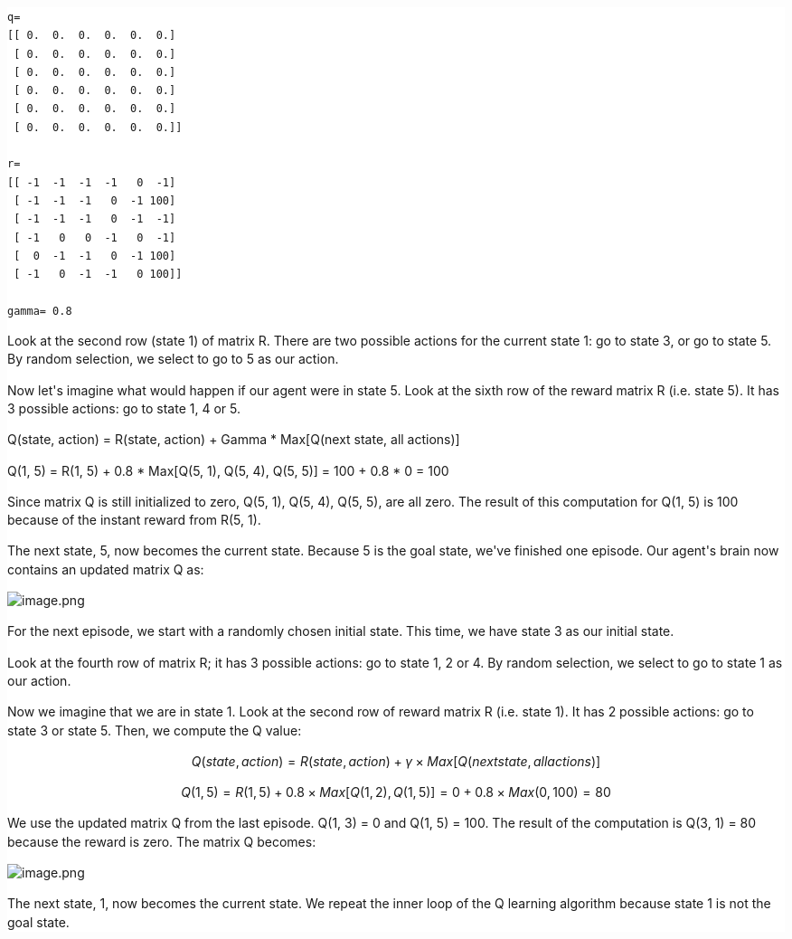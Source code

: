     q=
    [[ 0.  0.  0.  0.  0.  0.]
     [ 0.  0.  0.  0.  0.  0.]
     [ 0.  0.  0.  0.  0.  0.]
     [ 0.  0.  0.  0.  0.  0.]
     [ 0.  0.  0.  0.  0.  0.]
     [ 0.  0.  0.  0.  0.  0.]]
    
    r=
    [[ -1  -1  -1  -1   0  -1]
     [ -1  -1  -1   0  -1 100]
     [ -1  -1  -1   0  -1  -1]
     [ -1   0   0  -1   0  -1]
     [  0  -1  -1   0  -1 100]
     [ -1   0  -1  -1   0 100]]
    
    gamma= 0.8


Look at the second row (state 1) of matrix R.  There are two possible actions for the current state 1: go to state 3, or go to state 5. By random selection, we select to go to 5 as our action.

Now let's imagine what would happen if our agent were in state 5.  Look at the sixth row of the reward matrix R (i.e. state 5).  It has 3 possible actions: go to state 1, 4 or 5.

Q(state, action) = R(state, action) + Gamma \* Max[Q(next state, all actions)]

Q(1, 5) = R(1, 5) + 0.8 \* Max[Q(5, 1), Q(5, 4), Q(5, 5)] = 100 + 0.8 \* 0 = 100

Since matrix Q is still initialized to zero, Q(5, 1), Q(5, 4), Q(5, 5), are all zero.  The result of this computation for Q(1, 5) is 100 because of the instant reward from R(5, 1).

The next state, 5, now becomes the current state.  Because 5 is the goal state, we've finished one episode.  Our agent's brain now contains an updated matrix Q as:

![image.png](q_matrix2.gif)

For the next episode, we start with a randomly chosen initial state.  This time, we have state 3 as our initial state.

Look at the fourth row of matrix R; it has 3 possible actions: go to state 1, 2 or 4.  By random selection, we select to go to state 1 as our action.

Now we imagine that we are in state 1.  Look at the second row of reward matrix R (i.e. state 1).  It has 2 possible actions: go to state 3 or state 5.  Then, we compute the Q value:

$$Q(state, action) = R(state, action) + \gamma \times Max[Q(next state, all actions)]$$

$$Q(1, 5) = R(1, 5) + 0.8 \times Max[Q(1, 2), Q(1, 5)] = 0 + 0.8 \times Max(0, 100) = 80$$

We use the updated matrix Q from the last episode.  Q(1, 3) = 0 and Q(1, 5) = 100.  The result of the computation is Q(3, 1) = 80 because the reward is zero.  The matrix Q becomes:

![image.png](q_matrix3.gif)

The next state, 1, now becomes the current state.  We repeat the inner loop of the Q learning algorithm because state 1 is not the goal state.
